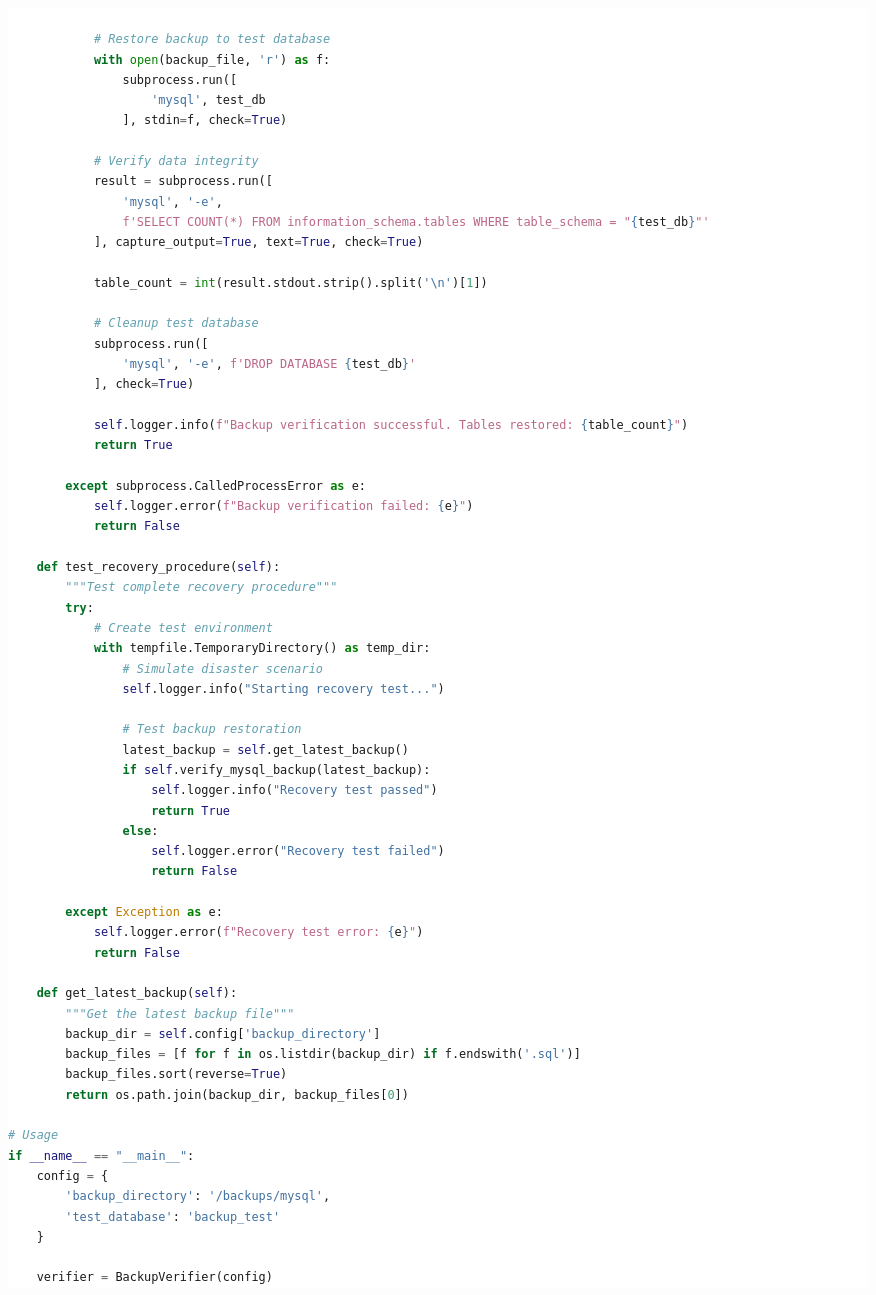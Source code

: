 ```python
            
            # Restore backup to test database
            with open(backup_file, 'r') as f:
                subprocess.run([
                    'mysql', test_db
                ], stdin=f, check=True)
            
            # Verify data integrity
            result = subprocess.run([
                'mysql', '-e', 
                f'SELECT COUNT(*) FROM information_schema.tables WHERE table_schema = "{test_db}"'
            ], capture_output=True, text=True, check=True)
            
            table_count = int(result.stdout.strip().split('\n')[1])
            
            # Cleanup test database
            subprocess.run([
                'mysql', '-e', f'DROP DATABASE {test_db}'
            ], check=True)
            
            self.logger.info(f"Backup verification successful. Tables restored: {table_count}")
            return True
            
        except subprocess.CalledProcessError as e:
            self.logger.error(f"Backup verification failed: {e}")
            return False
    
    def test_recovery_procedure(self):
        """Test complete recovery procedure"""
        try:
            # Create test environment
            with tempfile.TemporaryDirectory() as temp_dir:
                # Simulate disaster scenario
                self.logger.info("Starting recovery test...")
                
                # Test backup restoration
                latest_backup = self.get_latest_backup()
                if self.verify_mysql_backup(latest_backup):
                    self.logger.info("Recovery test passed")
                    return True
                else:
                    self.logger.error("Recovery test failed")
                    return False
                    
        except Exception as e:
            self.logger.error(f"Recovery test error: {e}")
            return False
    
    def get_latest_backup(self):
        """Get the latest backup file"""
        backup_dir = self.config['backup_directory']
        backup_files = [f for f in os.listdir(backup_dir) if f.endswith('.sql')]
        backup_files.sort(reverse=True)
        return os.path.join(backup_dir, backup_files[0])

# Usage
if __name__ == "__main__":
    config = {
        'backup_directory': '/backups/mysql',
        'test_database': 'backup_test'
    }
    
    verifier = BackupVerifier(config)
```